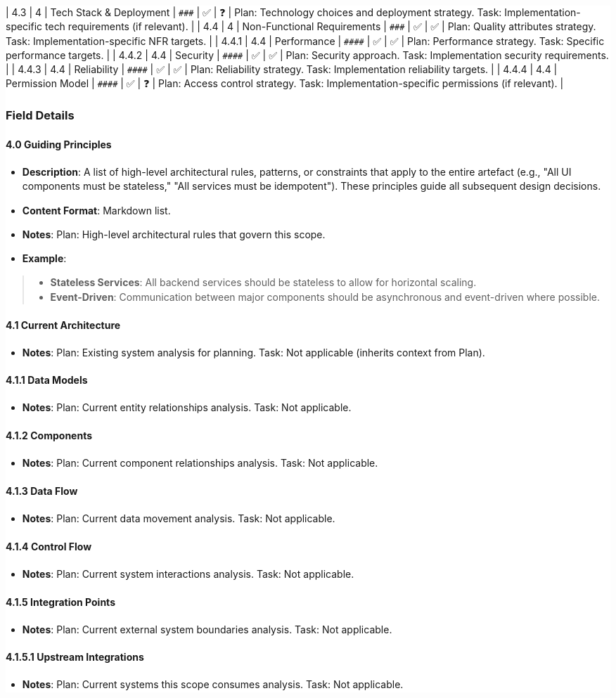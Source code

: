 | 4.3     | 4         | Tech Stack & Deployment     | `###`   | ✅   | ❓   | Plan: Technology choices and deployment strategy. Task: Implementation-specific tech requirements (if relevant). |
| 4.4     | 4         | Non-Functional Requirements | `###`   | ✅   | ✅   | Plan: Quality attributes strategy. Task: Implementation-specific NFR targets.                                    |
| 4.4.1   | 4.4       | Performance                 | `####`  | ✅   | ✅   | Plan: Performance strategy. Task: Specific performance targets.                                                  |
| 4.4.2   | 4.4       | Security                    | `####`  | ✅   | ✅   | Plan: Security approach. Task: Implementation security requirements.                                             |
| 4.4.3   | 4.4       | Reliability                 | `####`  | ✅   | ✅   | Plan: Reliability strategy. Task: Implementation reliability targets.                                            |
| 4.4.4   | 4.4       | Permission Model            | `####`  | ✅   | ❓   | Plan: Access control strategy. Task: Implementation-specific permissions (if relevant).                          |

### Field Details

#### 4.0 Guiding Principles

- **Description**: A list of high-level architectural rules, patterns, or constraints that apply to the entire artefact (e.g., "All UI components must be stateless," "All services must be idempotent"). These principles guide all subsequent design decisions.
- **Content Format**: Markdown list.
- **Notes**: Plan: High-level architectural rules that govern this scope.

- **Example**:

> - **Stateless Services**: All backend services should be stateless to allow for horizontal scaling.
> - **Event-Driven**: Communication between major components should be asynchronous and event-driven where possible.

#### 4.1 Current Architecture

- **Notes**: Plan: Existing system analysis for planning. Task: Not applicable (inherits context from Plan).

#### 4.1.1 Data Models

- **Notes**: Plan: Current entity relationships analysis. Task: Not applicable.

#### 4.1.2 Components

- **Notes**: Plan: Current component relationships analysis. Task: Not applicable.

#### 4.1.3 Data Flow

- **Notes**: Plan: Current data movement analysis. Task: Not applicable.

#### 4.1.4 Control Flow

- **Notes**: Plan: Current system interactions analysis. Task: Not applicable.

#### 4.1.5 Integration Points

- **Notes**: Plan: Current external system boundaries analysis. Task: Not applicable.

#### 4.1.5.1 Upstream Integrations

- **Notes**: Plan: Current systems this scope consumes analysis. Task: Not applicable.
